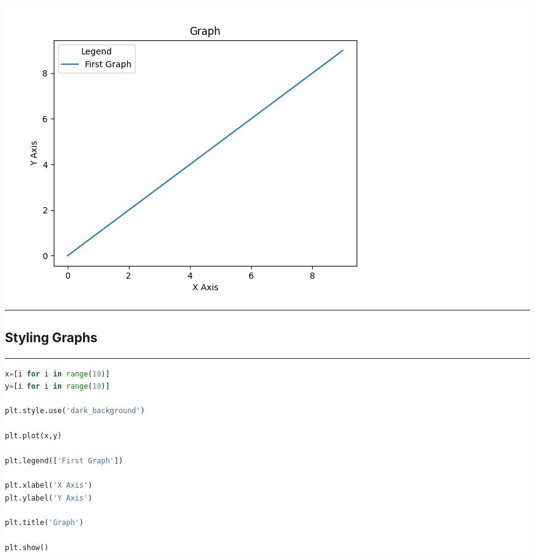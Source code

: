 ![](Figure_4.png)

****

## Styling Graphs

****

```py
x=[i for i in range(10)]
y=[i for i in range(10)]

plt.style.use('dark_background')

plt.plot(x,y)

plt.legend(['First Graph'])

plt.xlabel('X Axis')
plt.ylabel('Y Axis')

plt.title('Graph')

plt.show()
```
